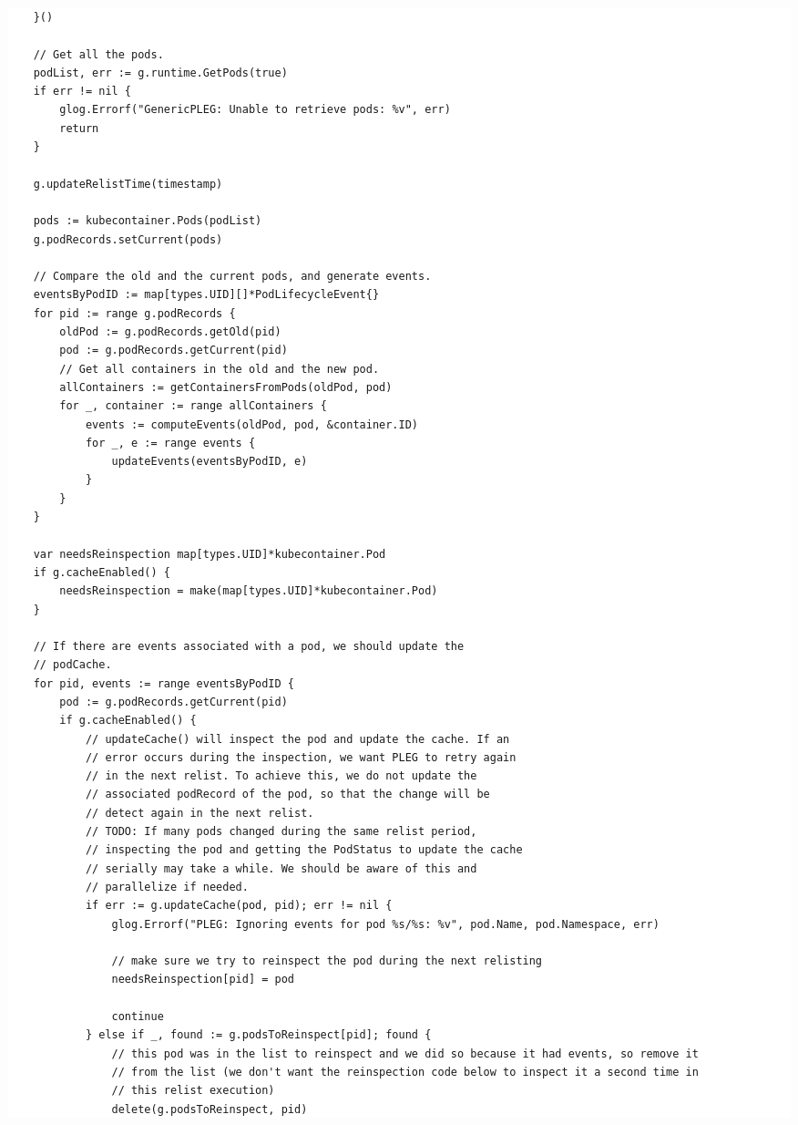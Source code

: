 ```
	}()

	// Get all the pods.
	podList, err := g.runtime.GetPods(true)
	if err != nil {
		glog.Errorf("GenericPLEG: Unable to retrieve pods: %v", err)
		return
	}

	g.updateRelistTime(timestamp)

	pods := kubecontainer.Pods(podList)
	g.podRecords.setCurrent(pods)

	// Compare the old and the current pods, and generate events.
	eventsByPodID := map[types.UID][]*PodLifecycleEvent{}
	for pid := range g.podRecords {
		oldPod := g.podRecords.getOld(pid)
		pod := g.podRecords.getCurrent(pid)
		// Get all containers in the old and the new pod.
		allContainers := getContainersFromPods(oldPod, pod)
		for _, container := range allContainers {
			events := computeEvents(oldPod, pod, &container.ID)
			for _, e := range events {
				updateEvents(eventsByPodID, e)
			}
		}
	}

	var needsReinspection map[types.UID]*kubecontainer.Pod
	if g.cacheEnabled() {
		needsReinspection = make(map[types.UID]*kubecontainer.Pod)
	}

	// If there are events associated with a pod, we should update the
	// podCache.
	for pid, events := range eventsByPodID {
		pod := g.podRecords.getCurrent(pid)
		if g.cacheEnabled() {
			// updateCache() will inspect the pod and update the cache. If an
			// error occurs during the inspection, we want PLEG to retry again
			// in the next relist. To achieve this, we do not update the
			// associated podRecord of the pod, so that the change will be
			// detect again in the next relist.
			// TODO: If many pods changed during the same relist period,
			// inspecting the pod and getting the PodStatus to update the cache
			// serially may take a while. We should be aware of this and
			// parallelize if needed.
			if err := g.updateCache(pod, pid); err != nil {
				glog.Errorf("PLEG: Ignoring events for pod %s/%s: %v", pod.Name, pod.Namespace, err)

				// make sure we try to reinspect the pod during the next relisting
				needsReinspection[pid] = pod

				continue
			} else if _, found := g.podsToReinspect[pid]; found {
				// this pod was in the list to reinspect and we did so because it had events, so remove it
				// from the list (we don't want the reinspection code below to inspect it a second time in
				// this relist execution)
				delete(g.podsToReinspect, pid)
```